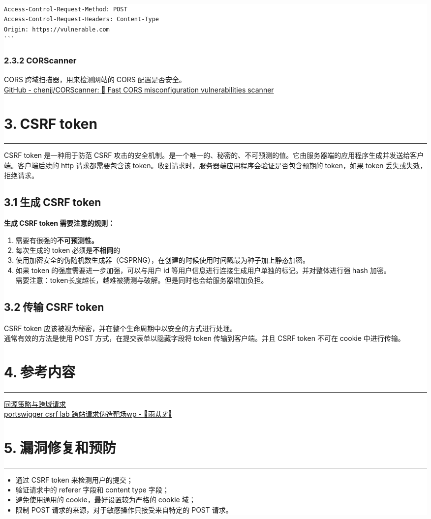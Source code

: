     Access-Control-Request-Method: POST  
    Access-Control-Request-Headers: Content-Type  
    Origin: https://vulnerable.com  
    ```  

### 2.3.2 CORScanner  
CORS 跨域扫描器，用来检测网站的 CORS 配置是否安全。  
[GitHub - chenjj/CORScanner: 🎯 Fast CORS misconfiguration vulnerabilities scanner](https://github.com/chenjj/CORScanner)  

# 3. CSRF token  
---
CSRF token 是一种用于防范 CSRF 攻击的安全机制。是一个唯一的、秘密的、不可预测的值。它由服务器端的应用程序生成并发送给客户端。客户端后续的 http 请求都需要包含该 token。收到请求时，服务器端应用程序会验证是否包含预期的 token，如果 token 丢失或失效，拒绝请求。  
## 3.1 生成 CSRF token  
**生成 CSRF token 需要注意的规则：**  
1. 需要有很强的**不可预测性。**  
2. 每次生成的 token 必须是**不相同**的  
3. 使用加密安全的伪随机数生成器（CSPRNG），在创建的时候使用时间戳最为种子加上静态加密。  
4. 如果 token 的强度需要进一步加强，可以与用户 id 等用户信息进行连接生成用户单独的标记。并对整体进行强 hash 加密。  
需要注意：token长度越长，越难被猜测与破解。但是同时也会给服务器增加负担。  

## 3.2 传输 CSRF token  
CSRF token 应该被视为秘密，并在整个生命周期中以安全的方式进行处理。  
通常有效的方法是使用 POST 方式，在提交表单以隐藏字段将 token 传输到客户端。并且 CSRF token 不可在 cookie 中进行传输。  

# 4. 参考内容  
---
[同源策略与跨域请求](https://mp.weixin.qq.com/s?__biz=MzI5MDQ2NjExOQ==&mid=2247487543&idx=1&sn=924a5d5f37fa27d053187cf6a740ba8e&chksm=ec1e201fdb69a909bda97b7e5af3aaffb2853a95694310d2463fe139468b96a55cf7e25edc6c&mpshare=1&scene=23&srcid=#rd)  
[portswigger csrf lab 跨站请求伪造靶场wp - 🔰雨苁ℒ🔰](https://www.ddosi.org/csrf-lab/#CSRF_tokens)  

# 5. 漏洞修复和预防
---
- 通过 CSRF token 来检测用户的提交；  
- 验证请求中的 referer 字段和 content type 字段；  
- 避免使用通用的 cookie，最好设置较为严格的 cookie 域；  
- 限制 POST 请求的来源，对于敏感操作只接受来自特定的 POST 请求。
